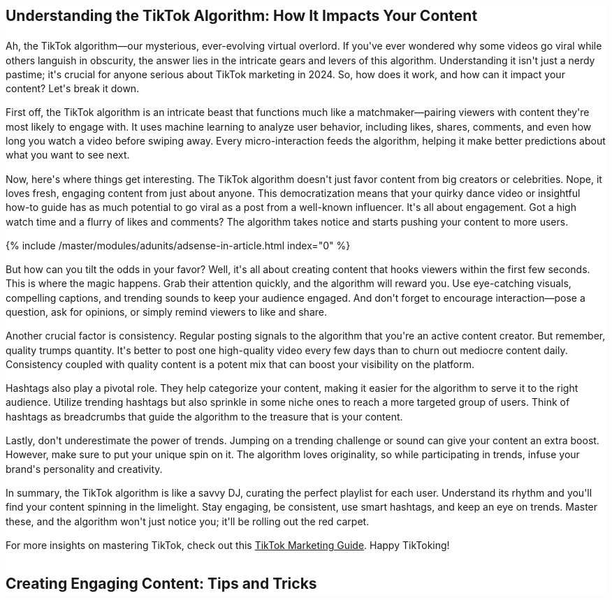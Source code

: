 ## Understanding the TikTok Algorithm: How It Impacts Your Content

Ah, the TikTok algorithm—our mysterious, ever-evolving virtual overlord. If you've ever wondered why some videos go viral while others languish in obscurity, the answer lies in the intricate gears and levers of this algorithm. Understanding it isn't just a nerdy pastime; it's crucial for anyone serious about TikTok marketing in 2024. So, how does it work, and how can it impact your content? Let's break it down.

First off, the TikTok algorithm is an intricate beast that functions much like a matchmaker—pairing viewers with content they're most likely to engage with. It uses machine learning to analyze user behavior, including likes, shares, comments, and even how long you watch a video before swiping away. Every micro-interaction feeds the algorithm, helping it make better predictions about what you want to see next. 

Now, here's where things get interesting. The TikTok algorithm doesn't just favor content from big creators or celebrities. Nope, it loves fresh, engaging content from just about anyone. This democratization means that your quirky dance video or insightful how-to guide has as much potential to go viral as a post from a well-known influencer. It's all about engagement. Got a high watch time and a flurry of likes and comments? The algorithm takes notice and starts pushing your content to more users.

{% include /master/modules/adunits/adsense-in-article.html index="0" %}

But how can you tilt the odds in your favor? Well, it's all about creating content that hooks viewers within the first few seconds. This is where the magic happens. Grab their attention quickly, and the algorithm will reward you. Use eye-catching visuals, compelling captions, and trending sounds to keep your audience engaged. And don't forget to encourage interaction—pose a question, ask for opinions, or simply remind viewers to like and share.

Another crucial factor is consistency. Regular posting signals to the algorithm that you're an active content creator. But remember, quality trumps quantity. It's better to post one high-quality video every few days than to churn out mediocre content daily. Consistency coupled with quality content is a potent mix that can boost your visibility on the platform.

Hashtags also play a pivotal role. They help categorize your content, making it easier for the algorithm to serve it to the right audience. Utilize trending hashtags but also sprinkle in some niche ones to reach a more targeted group of users. Think of hashtags as breadcrumbs that guide the algorithm to the treasure that is your content.

Lastly, don't underestimate the power of trends. Jumping on a trending challenge or sound can give your content an extra boost. However, make sure to put your unique spin on it. The algorithm loves originality, so while participating in trends, infuse your brand's personality and creativity.

In summary, the TikTok algorithm is like a savvy DJ, curating the perfect playlist for each user. Understand its rhythm and you'll find your content spinning in the limelight. Stay engaging, be consistent, use smart hashtags, and keep an eye on trends. Master these, and the algorithm won't just notice you; it'll be rolling out the red carpet.

For more insights on mastering TikTok, check out this [TikTok Marketing Guide](https://influencermarketinghub.com/tiktok-marketing/). Happy TikToking!

## Creating Engaging Content: Tips and Tricks
